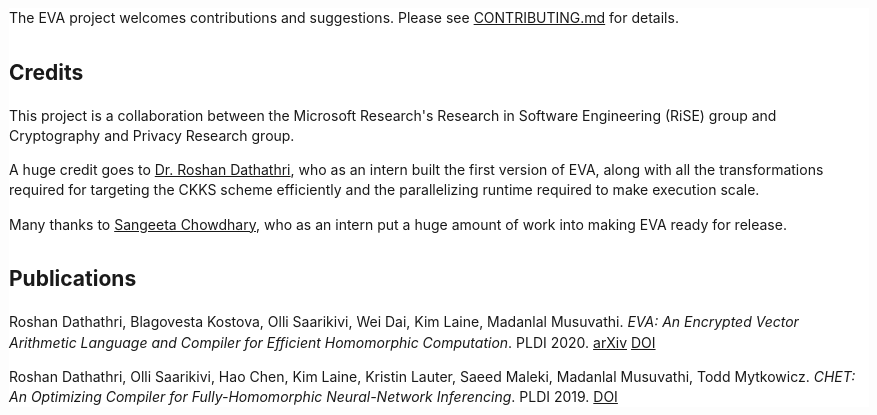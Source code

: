 The EVA project welcomes contributions and suggestions. Please see [CONTRIBUTING.md](CONTRIBUTING.md) for details.

## Credits

This project is a collaboration between the Microsoft Research's Research in Software Engineering (RiSE) group and Cryptography and Privacy Research group.

A huge credit goes to [Dr. Roshan Dathathri](https://roshandathathri.github.io/), who as an intern built the first version of EVA, along with all the transformations required for targeting the CKKS scheme efficiently and the parallelizing runtime required to make execution scale.

Many thanks to [Sangeeta Chowdhary](https://www.ilab.cs.rutgers.edu/\~sc1696/), who as an intern put a huge amount of work into making EVA ready for release.

## Publications

Roshan Dathathri, Blagovesta Kostova, Olli Saarikivi, Wei Dai, Kim Laine, Madanlal Musuvathi. *EVA: An Encrypted Vector Arithmetic Language and Compiler for Efficient Homomorphic Computation*. PLDI 2020. [arXiv](https://arxiv.org/abs/1912.11951) [DOI](https://doi.org/10.1145/3385412.3386023)

Roshan Dathathri, Olli Saarikivi, Hao Chen, Kim Laine, Kristin Lauter, Saeed Maleki, Madanlal Musuvathi, Todd Mytkowicz. *CHET: An Optimizing Compiler for Fully-Homomorphic Neural-Network Inferencing*. PLDI 2019. [DOI](https://doi.org/10.1145/3314221.3314628)
